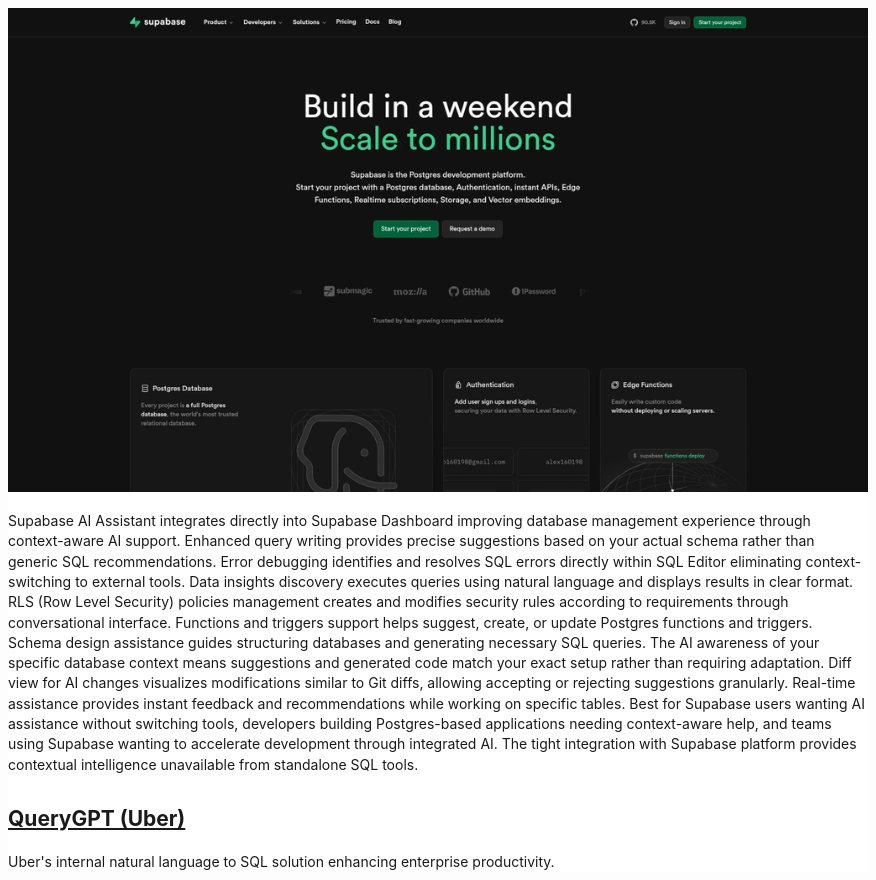 ![Supabase AI Assistant Screenshot](image/supabase.webp)


Supabase AI Assistant integrates directly into Supabase Dashboard improving database management experience through context-aware AI support. Enhanced query writing provides precise suggestions based on your actual schema rather than generic SQL recommendations. Error debugging identifies and resolves SQL errors directly within SQL Editor eliminating context-switching to external tools. Data insights discovery executes queries using natural language and displays results in clear format. RLS (Row Level Security) policies management creates and modifies security rules according to requirements through conversational interface. Functions and triggers support helps suggest, create, or update Postgres functions and triggers. Schema design assistance guides structuring databases and generating necessary SQL queries. The AI awareness of your specific database context means suggestions and generated code match your exact setup rather than requiring adaptation. Diff view for AI changes visualizes modifications similar to Git diffs, allowing accepting or rejecting suggestions granularly. Real-time assistance provides instant feedback and recommendations while working on specific tables. Best for Supabase users wanting AI assistance without switching tools, developers building Postgres-based applications needing context-aware help, and teams using Supabase wanting to accelerate development through integrated AI. The tight integration with Supabase platform provides contextual intelligence unavailable from standalone SQL tools.

## **[QueryGPT (Uber)](https://www.uber.com)**

Uber's internal natural language to SQL solution enhancing enterprise productivity.

